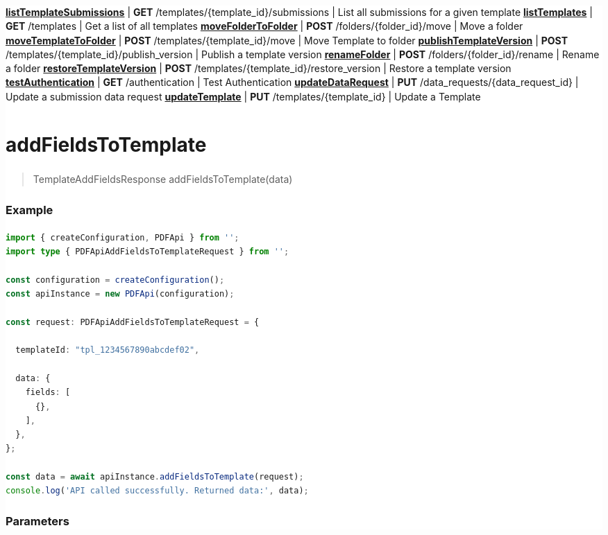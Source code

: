 [**listTemplateSubmissions**](PDFApi.md#listTemplateSubmissions) | **GET** /templates/{template_id}/submissions | List all submissions for a given template
[**listTemplates**](PDFApi.md#listTemplates) | **GET** /templates | Get a list of all templates
[**moveFolderToFolder**](PDFApi.md#moveFolderToFolder) | **POST** /folders/{folder_id}/move | Move a folder
[**moveTemplateToFolder**](PDFApi.md#moveTemplateToFolder) | **POST** /templates/{template_id}/move | Move Template to folder
[**publishTemplateVersion**](PDFApi.md#publishTemplateVersion) | **POST** /templates/{template_id}/publish_version | Publish a template version
[**renameFolder**](PDFApi.md#renameFolder) | **POST** /folders/{folder_id}/rename | Rename a folder
[**restoreTemplateVersion**](PDFApi.md#restoreTemplateVersion) | **POST** /templates/{template_id}/restore_version | Restore a template version
[**testAuthentication**](PDFApi.md#testAuthentication) | **GET** /authentication | Test Authentication
[**updateDataRequest**](PDFApi.md#updateDataRequest) | **PUT** /data_requests/{data_request_id} | Update a submission data request
[**updateTemplate**](PDFApi.md#updateTemplate) | **PUT** /templates/{template_id} | Update a Template


# **addFieldsToTemplate**
> TemplateAddFieldsResponse addFieldsToTemplate(data)


### Example


```typescript
import { createConfiguration, PDFApi } from '';
import type { PDFApiAddFieldsToTemplateRequest } from '';

const configuration = createConfiguration();
const apiInstance = new PDFApi(configuration);

const request: PDFApiAddFieldsToTemplateRequest = {
  
  templateId: "tpl_1234567890abcdef02",
  
  data: {
    fields: [
      {},
    ],
  },
};

const data = await apiInstance.addFieldsToTemplate(request);
console.log('API called successfully. Returned data:', data);
```


### Parameters

